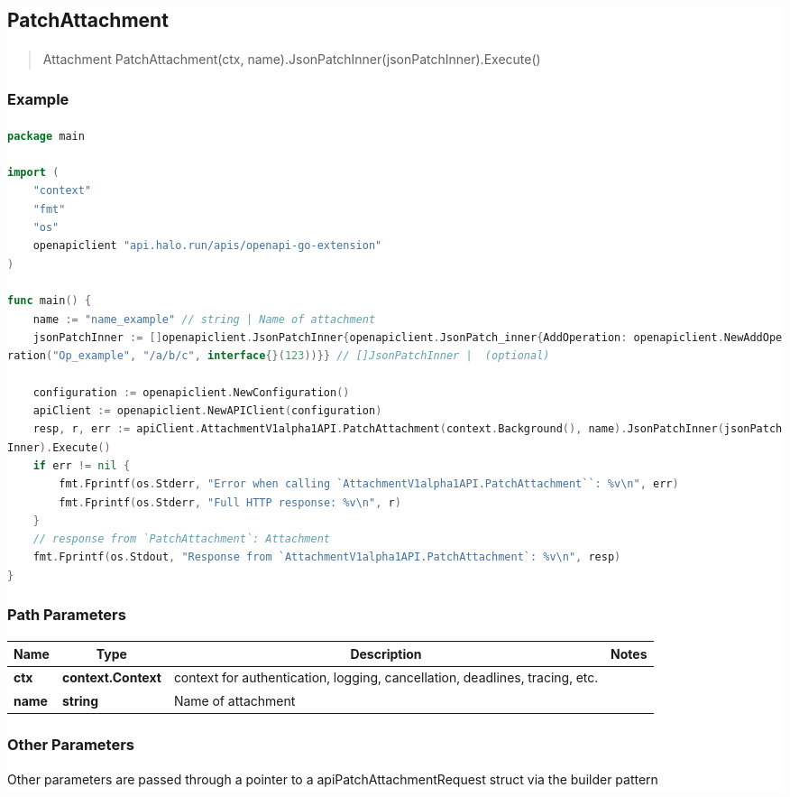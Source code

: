 
## PatchAttachment

> Attachment PatchAttachment(ctx, name).JsonPatchInner(jsonPatchInner).Execute()





### Example

```go
package main

import (
	"context"
	"fmt"
	"os"
	openapiclient "api.halo.run/apis/openapi-go-extension"
)

func main() {
	name := "name_example" // string | Name of attachment
	jsonPatchInner := []openapiclient.JsonPatchInner{openapiclient.JsonPatch_inner{AddOperation: openapiclient.NewAddOperation("Op_example", "/a/b/c", interface{}(123))}} // []JsonPatchInner |  (optional)

	configuration := openapiclient.NewConfiguration()
	apiClient := openapiclient.NewAPIClient(configuration)
	resp, r, err := apiClient.AttachmentV1alpha1API.PatchAttachment(context.Background(), name).JsonPatchInner(jsonPatchInner).Execute()
	if err != nil {
		fmt.Fprintf(os.Stderr, "Error when calling `AttachmentV1alpha1API.PatchAttachment``: %v\n", err)
		fmt.Fprintf(os.Stderr, "Full HTTP response: %v\n", r)
	}
	// response from `PatchAttachment`: Attachment
	fmt.Fprintf(os.Stdout, "Response from `AttachmentV1alpha1API.PatchAttachment`: %v\n", resp)
}
```

### Path Parameters


Name | Type | Description  | Notes
------------- | ------------- | ------------- | -------------
**ctx** | **context.Context** | context for authentication, logging, cancellation, deadlines, tracing, etc.
**name** | **string** | Name of attachment | 

### Other Parameters

Other parameters are passed through a pointer to a apiPatchAttachmentRequest struct via the builder pattern
